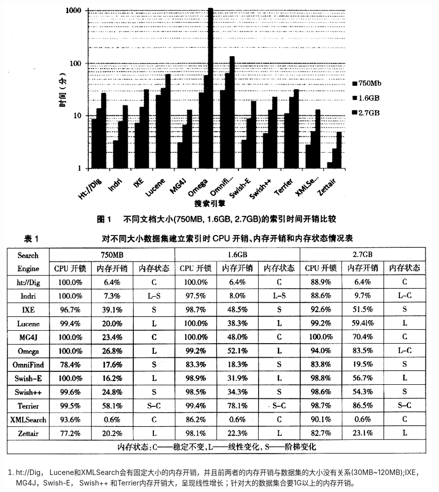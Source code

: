 ![不同文档集合各检索引擎开销](https://github.com/Riozhcd/TREC-Research/blob/master/doc/indexer.jpg)

1. ht://Dig， Lucene和XMLSearch会有固定大小的内存开销，并且前两者的内存开销与数据集的大小没有关系(30MB~120MB);IXE，MG4J，Swish-E， Swish++ 和Terrier内存开销大，呈现线性增长；针对大的数据集合要1G以上的内存开销。
